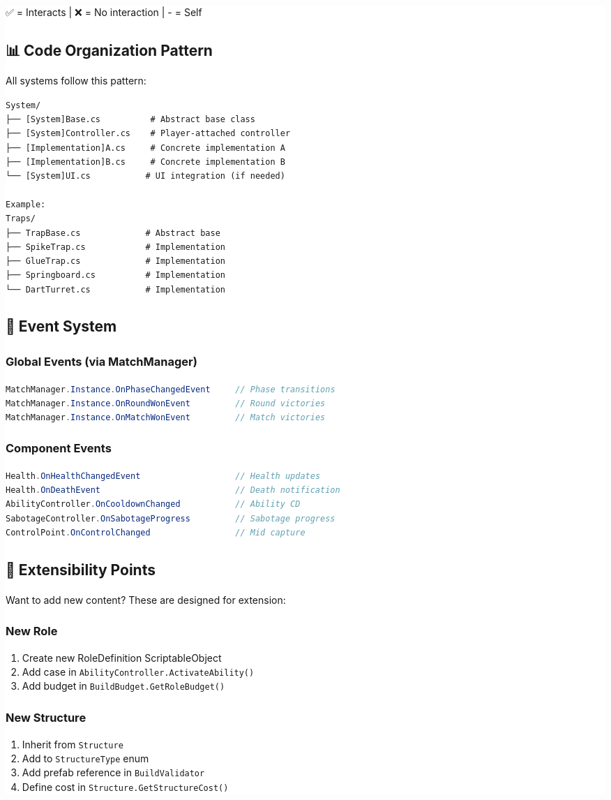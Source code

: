 ✅ = Interacts | ❌ = No interaction | - = Self

## 📊 Code Organization Pattern

All systems follow this pattern:

```
System/
├── [System]Base.cs          # Abstract base class
├── [System]Controller.cs    # Player-attached controller
├── [Implementation]A.cs     # Concrete implementation A
├── [Implementation]B.cs     # Concrete implementation B
└── [System]UI.cs           # UI integration (if needed)

Example:
Traps/
├── TrapBase.cs             # Abstract base
├── SpikeTrap.cs            # Implementation
├── GlueTrap.cs             # Implementation
├── Springboard.cs          # Implementation
└── DartTurret.cs           # Implementation
```

## 🔌 Event System

### Global Events (via MatchManager)
```csharp
MatchManager.Instance.OnPhaseChangedEvent     // Phase transitions
MatchManager.Instance.OnRoundWonEvent         // Round victories
MatchManager.Instance.OnMatchWonEvent         // Match victories
```

### Component Events
```csharp
Health.OnHealthChangedEvent                   // Health updates
Health.OnDeathEvent                           // Death notification
AbilityController.OnCooldownChanged           // Ability CD
SabotageController.OnSabotageProgress         // Sabotage progress
ControlPoint.OnControlChanged                 // Mid capture
```

## 🎨 Extensibility Points

Want to add new content? These are designed for extension:

### New Role
1. Create new RoleDefinition ScriptableObject
2. Add case in `AbilityController.ActivateAbility()`
3. Add budget in `BuildBudget.GetRoleBudget()`

### New Structure
1. Inherit from `Structure`
2. Add to `StructureType` enum
3. Add prefab reference in `BuildValidator`
4. Define cost in `Structure.GetStructureCost()`
